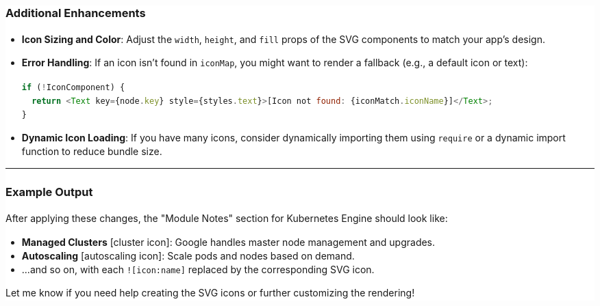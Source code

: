 
### Additional Enhancements

- **Icon Sizing and Color**: Adjust the `width`, `height`, and `fill` props of the SVG components to match your app’s design.
- **Error Handling**: If an icon isn’t found in `iconMap`, you might want to render a fallback (e.g., a default icon or text):

  ```javascript
  if (!IconComponent) {
    return <Text key={node.key} style={styles.text}>[Icon not found: {iconMatch.iconName}]</Text>;
  }
  ```

- **Dynamic Icon Loading**: If you have many icons, consider dynamically importing them using `require` or a dynamic import function to reduce bundle size.

---

### Example Output

After applying these changes, the "Module Notes" section for Kubernetes Engine should look like:

- **Managed Clusters** [cluster icon]: Google handles master node management and upgrades.
- **Autoscaling** [autoscaling icon]: Scale pods and nodes based on demand.
- ...and so on, with each `![icon:name]` replaced by the corresponding SVG icon.

Let me know if you need help creating the SVG icons or further customizing the rendering!
